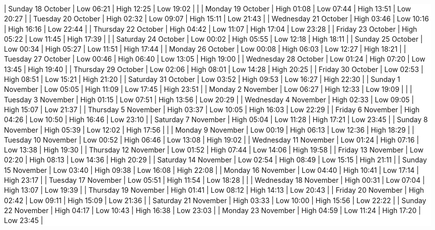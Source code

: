 | Sunday 18 October | Low 06:21 | High 12:25 | Low 19:02 |  | 
| Monday 19 October | High 01:08 | Low 07:44 | High 13:51 | Low 20:27 | 
| Tuesday 20 October | High 02:32 | Low 09:07 | High 15:11 | Low 21:43 | 
| Wednesday 21 October | High 03:46 | Low 10:16 | High 16:16 | Low 22:44 | 
| Thursday 22 October | High 04:42 | Low 11:07 | High 17:04 | Low 23:28 | 
| Friday 23 October | High 05:22 | Low 11:45 | High 17:39 |  | 
| Saturday 24 October | Low 00:02 | High 05:55 | Low 12:18 | High 18:11 | 
| Sunday 25 October | Low 00:34 | High 05:27 | Low 11:51 | High 17:44 | 
| Monday 26 October | Low 00:08 | High 06:03 | Low 12:27 | High 18:21 | 
| Tuesday 27 October | Low 00:46 | High 06:40 | Low 13:05 | High 19:00 | 
| Wednesday 28 October | Low 01:24 | High 07:20 | Low 13:45 | High 19:40 | 
| Thursday 29 October | Low 02:06 | High 08:01 | Low 14:28 | High 20:25 | 
| Friday 30 October | Low 02:53 | High 08:51 | Low 15:21 | High 21:20 | 
| Saturday 31 October | Low 03:52 | High 09:53 | Low 16:27 | High 22:30 | 
| Sunday 1 November | Low 05:05 | High 11:09 | Low 17:45 | High 23:51 | 
| Monday 2 November | Low 06:27 | High 12:33 | Low 19:09 |  | 
| Tuesday 3 November | High 01:15 | Low 07:51 | High 13:56 | Low 20:29 | 
| Wednesday 4 November | High 02:33 | Low 09:05 | High 15:07 | Low 21:37 | 
| Thursday 5 November | High 03:37 | Low 10:05 | High 16:03 | Low 22:29 | 
| Friday 6 November | High 04:26 | Low 10:50 | High 16:46 | Low 23:10 | 
| Saturday 7 November | High 05:04 | Low 11:28 | High 17:21 | Low 23:45 | 
| Sunday 8 November | High 05:39 | Low 12:02 | High 17:56 |  | 
| Monday 9 November | Low 00:19 | High 06:13 | Low 12:36 | High 18:29 | 
| Tuesday 10 November | Low 00:52 | High 06:46 | Low 13:08 | High 19:02 | 
| Wednesday 11 November | Low 01:24 | High 07:16 | Low 13:38 | High 19:30 | 
| Thursday 12 November | Low 01:52 | High 07:44 | Low 14:06 | High 19:58 | 
| Friday 13 November | Low 02:20 | High 08:13 | Low 14:36 | High 20:29 | 
| Saturday 14 November | Low 02:54 | High 08:49 | Low 15:15 | High 21:11 | 
| Sunday 15 November | Low 03:40 | High 09:38 | Low 16:08 | High 22:08 | 
| Monday 16 November | Low 04:40 | High 10:41 | Low 17:14 | High 23:17 | 
| Tuesday 17 November | Low 05:51 | High 11:54 | Low 18:28 |  | 
| Wednesday 18 November | High 00:31 | Low 07:04 | High 13:07 | Low 19:39 | 
| Thursday 19 November | High 01:41 | Low 08:12 | High 14:13 | Low 20:43 | 
| Friday 20 November | High 02:42 | Low 09:11 | High 15:09 | Low 21:36 | 
| Saturday 21 November | High 03:33 | Low 10:00 | High 15:56 | Low 22:22 | 
| Sunday 22 November | High 04:17 | Low 10:43 | High 16:38 | Low 23:03 | 
| Monday 23 November | High 04:59 | Low 11:24 | High 17:20 | Low 23:45 | 